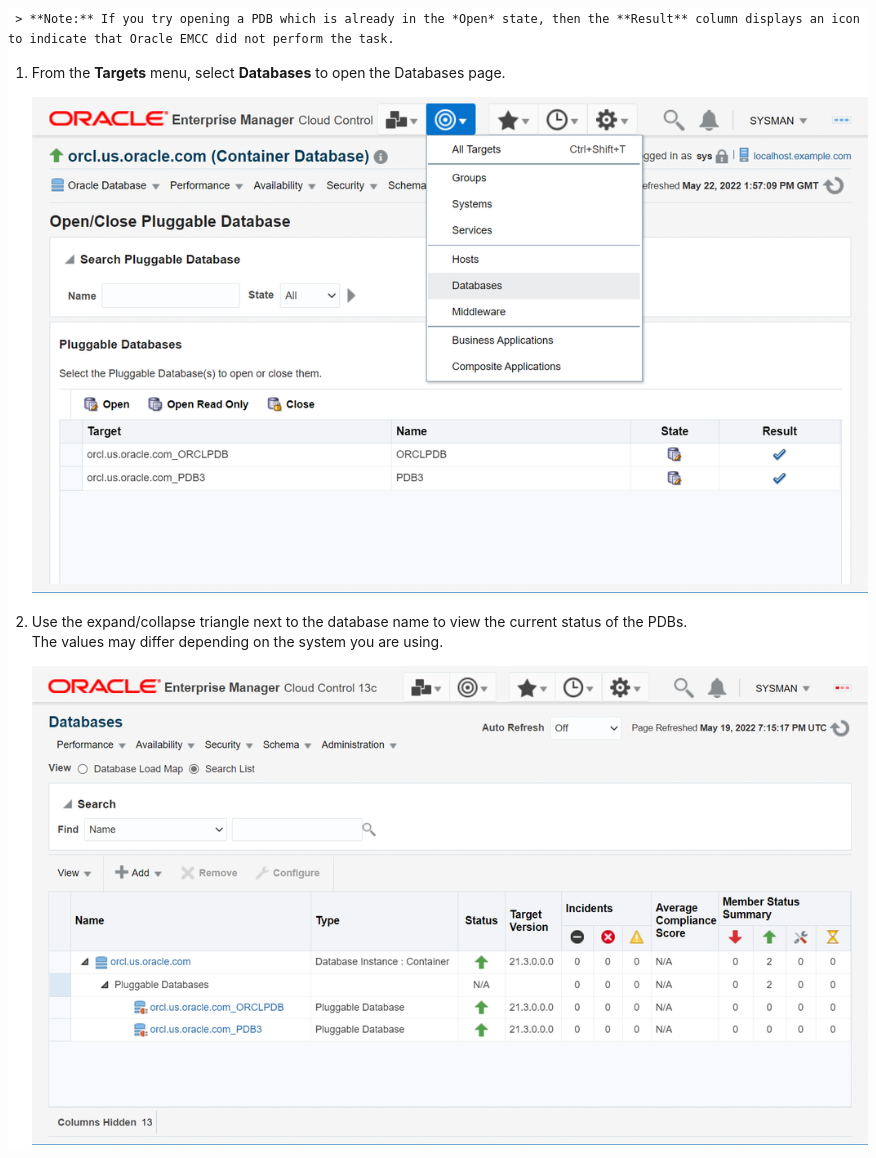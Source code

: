      > **Note:** If you try opening a PDB which is already in the *Open* state, then the **Result** column displays an icon to indicate that Oracle EMCC did not perform the task.  

1.  From the **Targets** menu, select **Databases** to open the Databases page.  

	 ![Target menu - Databases](./images/admin-pdb-15-targets-menu-open.png " ")

1.  Use the expand/collapse triangle next to the database name to view the current status of the PDBs.   
    The values may differ depending on the system you are using.  

	 ![Databases home page](./../intro-pdb-mgmt-db/images/manage-pdb-17-view-pdbs-db-list.png " ")
